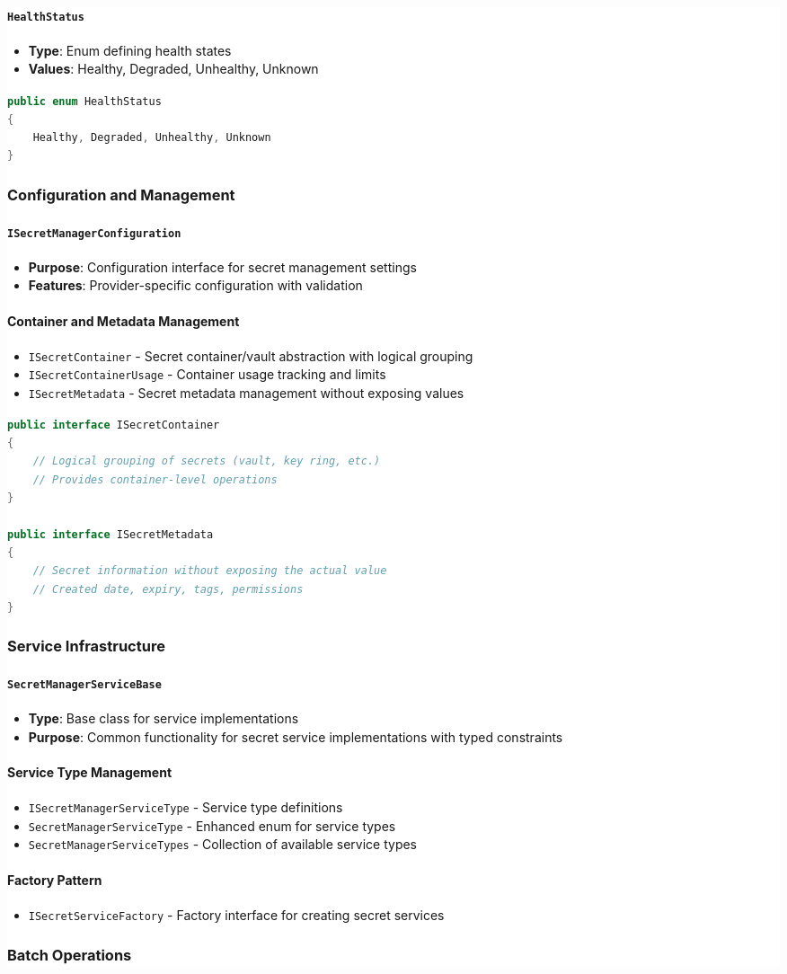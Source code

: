 #### `HealthStatus`
- **Type**: Enum defining health states
- **Values**: Healthy, Degraded, Unhealthy, Unknown

```csharp
public enum HealthStatus
{
    Healthy, Degraded, Unhealthy, Unknown
}
```

### Configuration and Management

#### `ISecretManagerConfiguration`
- **Purpose**: Configuration interface for secret management settings
- **Features**: Provider-specific configuration with validation

#### Container and Metadata Management
- `ISecretContainer` - Secret container/vault abstraction with logical grouping
- `ISecretContainerUsage` - Container usage tracking and limits
- `ISecretMetadata` - Secret metadata management without exposing values

```csharp
public interface ISecretContainer
{
    // Logical grouping of secrets (vault, key ring, etc.)
    // Provides container-level operations
}

public interface ISecretMetadata
{
    // Secret information without exposing the actual value
    // Created date, expiry, tags, permissions
}
```

### Service Infrastructure

#### `SecretManagerServiceBase`
- **Type**: Base class for service implementations
- **Purpose**: Common functionality for secret service implementations with typed constraints

#### Service Type Management
- `ISecretManagerServiceType` - Service type definitions
- `SecretManagerServiceType` - Enhanced enum for service types
- `SecretManagerServiceTypes` - Collection of available service types

#### Factory Pattern
- `ISecretServiceFactory` - Factory interface for creating secret services

### Batch Operations
